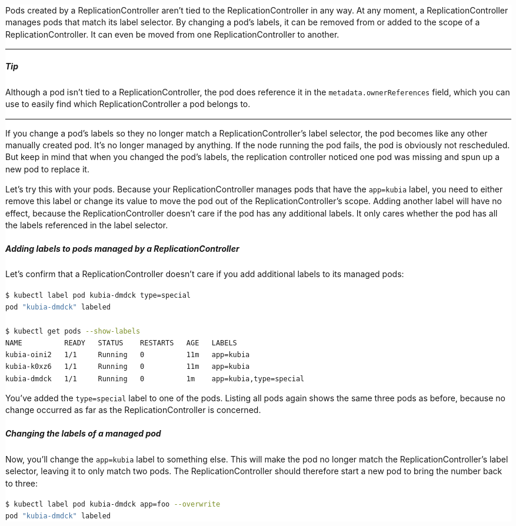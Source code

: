Pods created by a ReplicationController aren’t tied to the ReplicationController in any way. At any moment, a ReplicationController manages pods that match its label selector. By changing a pod’s labels, it can be removed from or added to the scope of a ReplicationController. It can even be moved from one ReplicationController to another.

---

##### Tip

Although a pod isn’t tied to a ReplicationController, the pod does reference it in the `metadata.ownerReferences` field, which you can use to easily find which ReplicationController a pod belongs to.

---

If you change a pod’s labels so they no longer match a ReplicationController’s label selector, the pod becomes like any other manually created pod. It’s no longer managed by anything. If the node running the pod fails, the pod is obviously not rescheduled. But keep in mind that when you changed the pod’s labels, the replication controller noticed one pod was missing and spun up a new pod to replace it.

Let’s try this with your pods. Because your ReplicationController manages pods that have the `app=kubia` label, you need to either remove this label or change its value to move the pod out of the ReplicationController’s scope. Adding another label will have no effect, because the ReplicationController doesn’t care if the pod has any additional labels. It only cares whether the pod has all the labels referenced in the label selector.

##### Adding labels to pods managed by a ReplicationController

Let’s confirm that a ReplicationController doesn’t care if you add additional labels to its managed pods:

```bash
$ kubectl label pod kubia-dmdck type=special
pod "kubia-dmdck" labeled

$ kubectl get pods --show-labels
NAME          READY   STATUS    RESTARTS   AGE   LABELS
kubia-oini2   1/1     Running   0          11m   app=kubia
kubia-k0xz6   1/1     Running   0          11m   app=kubia
kubia-dmdck   1/1     Running   0          1m    app=kubia,type=special
```

You’ve added the `type=special` label to one of the pods. Listing all pods again shows the same three pods as before, because no change occurred as far as the ReplicationController is concerned.

##### Changing the labels of a managed pod

Now, you’ll change the `app=kubia` label to something else. This will make the pod no longer match the ReplicationController’s label selector, leaving it to only match two pods. The ReplicationController should therefore start a new pod to bring the number back to three:

```bash
$ kubectl label pod kubia-dmdck app=foo --overwrite
pod "kubia-dmdck" labeled
```
